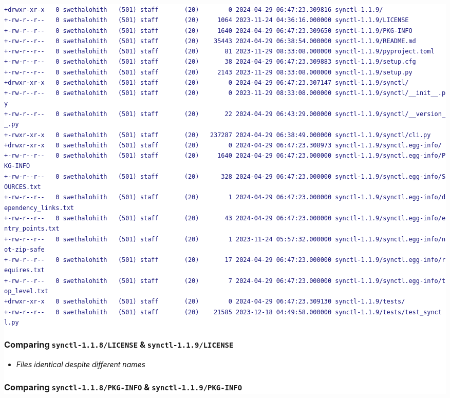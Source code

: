 ```diff
+drwxr-xr-x   0 swethalohith   (501) staff       (20)        0 2024-04-29 06:47:23.309816 synctl-1.1.9/
+-rw-r--r--   0 swethalohith   (501) staff       (20)     1064 2023-11-24 04:36:16.000000 synctl-1.1.9/LICENSE
+-rw-r--r--   0 swethalohith   (501) staff       (20)     1640 2024-04-29 06:47:23.309650 synctl-1.1.9/PKG-INFO
+-rw-r--r--   0 swethalohith   (501) staff       (20)    35443 2024-04-29 06:38:54.000000 synctl-1.1.9/README.md
+-rw-r--r--   0 swethalohith   (501) staff       (20)       81 2023-11-29 08:33:08.000000 synctl-1.1.9/pyproject.toml
+-rw-r--r--   0 swethalohith   (501) staff       (20)       38 2024-04-29 06:47:23.309883 synctl-1.1.9/setup.cfg
+-rw-r--r--   0 swethalohith   (501) staff       (20)     2143 2023-11-29 08:33:08.000000 synctl-1.1.9/setup.py
+drwxr-xr-x   0 swethalohith   (501) staff       (20)        0 2024-04-29 06:47:23.307147 synctl-1.1.9/synctl/
+-rw-r--r--   0 swethalohith   (501) staff       (20)        0 2023-11-29 08:33:08.000000 synctl-1.1.9/synctl/__init__.py
+-rw-r--r--   0 swethalohith   (501) staff       (20)       22 2024-04-29 06:43:29.000000 synctl-1.1.9/synctl/__version__.py
+-rwxr-xr-x   0 swethalohith   (501) staff       (20)   237287 2024-04-29 06:38:49.000000 synctl-1.1.9/synctl/cli.py
+drwxr-xr-x   0 swethalohith   (501) staff       (20)        0 2024-04-29 06:47:23.308973 synctl-1.1.9/synctl.egg-info/
+-rw-r--r--   0 swethalohith   (501) staff       (20)     1640 2024-04-29 06:47:23.000000 synctl-1.1.9/synctl.egg-info/PKG-INFO
+-rw-r--r--   0 swethalohith   (501) staff       (20)      328 2024-04-29 06:47:23.000000 synctl-1.1.9/synctl.egg-info/SOURCES.txt
+-rw-r--r--   0 swethalohith   (501) staff       (20)        1 2024-04-29 06:47:23.000000 synctl-1.1.9/synctl.egg-info/dependency_links.txt
+-rw-r--r--   0 swethalohith   (501) staff       (20)       43 2024-04-29 06:47:23.000000 synctl-1.1.9/synctl.egg-info/entry_points.txt
+-rw-r--r--   0 swethalohith   (501) staff       (20)        1 2023-11-24 05:57:32.000000 synctl-1.1.9/synctl.egg-info/not-zip-safe
+-rw-r--r--   0 swethalohith   (501) staff       (20)       17 2024-04-29 06:47:23.000000 synctl-1.1.9/synctl.egg-info/requires.txt
+-rw-r--r--   0 swethalohith   (501) staff       (20)        7 2024-04-29 06:47:23.000000 synctl-1.1.9/synctl.egg-info/top_level.txt
+drwxr-xr-x   0 swethalohith   (501) staff       (20)        0 2024-04-29 06:47:23.309130 synctl-1.1.9/tests/
+-rw-r--r--   0 swethalohith   (501) staff       (20)    21585 2023-12-18 04:49:58.000000 synctl-1.1.9/tests/test_synctl.py
```

### Comparing `synctl-1.1.8/LICENSE` & `synctl-1.1.9/LICENSE`

 * *Files identical despite different names*

### Comparing `synctl-1.1.8/PKG-INFO` & `synctl-1.1.9/PKG-INFO`
